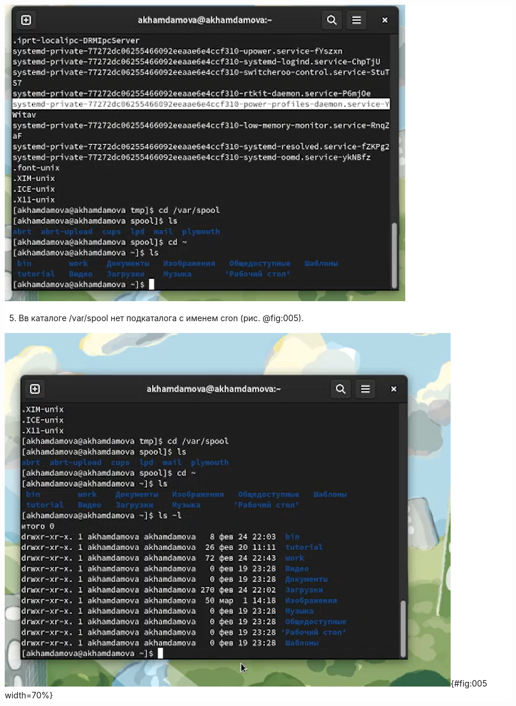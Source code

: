 ![ls](image/4.png)


5. Вв каталоге /var/spool нет подкаталога с именем cron (рис. @fig:005).

![команда ls](image/5.png){#fig:005 width=70%}
